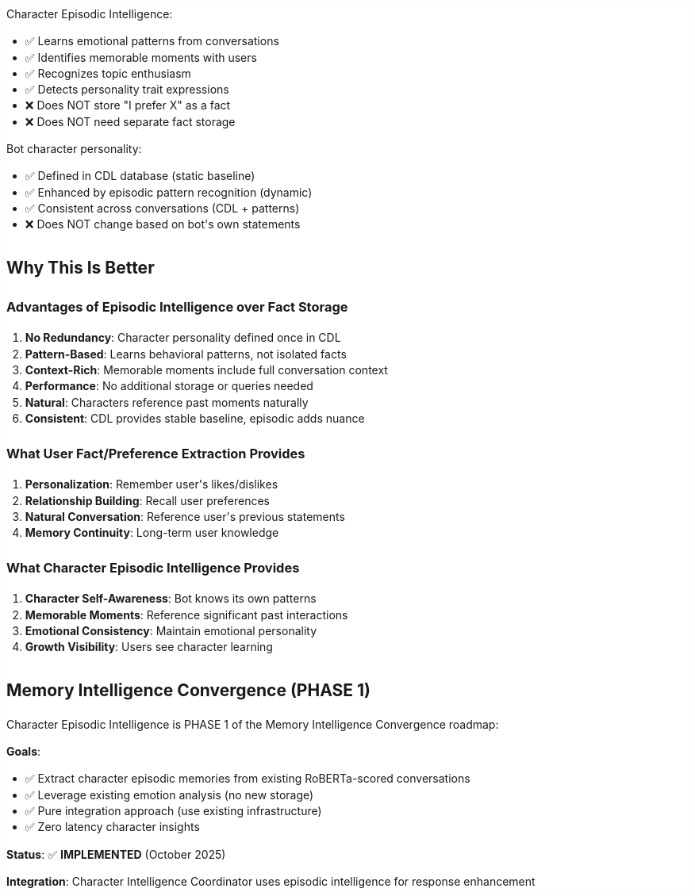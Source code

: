 Character Episodic Intelligence:
- ✅ Learns emotional patterns from conversations
- ✅ Identifies memorable moments with users
- ✅ Recognizes topic enthusiasm
- ✅ Detects personality trait expressions
- ❌ Does NOT store "I prefer X" as a fact
- ❌ Does NOT need separate fact storage

Bot character personality:
- ✅ Defined in CDL database (static baseline)
- ✅ Enhanced by episodic pattern recognition (dynamic)
- ✅ Consistent across conversations (CDL + patterns)
- ❌ Does NOT change based on bot's own statements

## Why This Is Better

### Advantages of Episodic Intelligence over Fact Storage

1. **No Redundancy**: Character personality defined once in CDL
2. **Pattern-Based**: Learns behavioral patterns, not isolated facts
3. **Context-Rich**: Memorable moments include full conversation context
4. **Performance**: No additional storage or queries needed
5. **Natural**: Characters reference past moments naturally
6. **Consistent**: CDL provides stable baseline, episodic adds nuance

### What User Fact/Preference Extraction Provides

1. **Personalization**: Remember user's likes/dislikes
2. **Relationship Building**: Recall user preferences
3. **Natural Conversation**: Reference user's previous statements
4. **Memory Continuity**: Long-term user knowledge

### What Character Episodic Intelligence Provides

1. **Character Self-Awareness**: Bot knows its own patterns
2. **Memorable Moments**: Reference significant past interactions
3. **Emotional Consistency**: Maintain emotional personality
4. **Growth Visibility**: Users see character learning

## Memory Intelligence Convergence (PHASE 1)

Character Episodic Intelligence is PHASE 1 of the Memory Intelligence Convergence roadmap:

**Goals**:
- ✅ Extract character episodic memories from existing RoBERTa-scored conversations
- ✅ Leverage existing emotion analysis (no new storage)
- ✅ Pure integration approach (use existing infrastructure)
- ✅ Zero latency character insights

**Status**: ✅ **IMPLEMENTED** (October 2025)

**Integration**: Character Intelligence Coordinator uses episodic intelligence for response enhancement
